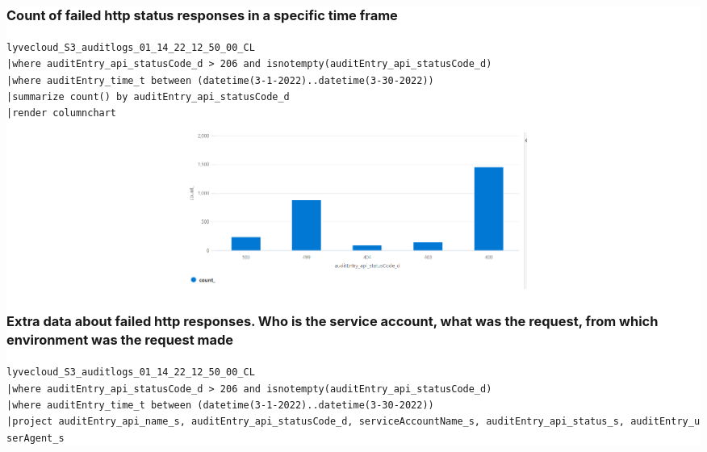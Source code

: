 ### Count of failed http status responses in a specific time frame
```
lyvecloud_S3_auditlogs_01_14_22_12_50_00_CL
|where auditEntry_api_statusCode_d > 206 and isnotempty(auditEntry_api_statusCode_d)
|where auditEntry_time_t between (datetime(3-1-2022)..datetime(3-30-2022))
|summarize count() by auditEntry_api_statusCode_d
|render columnchart 
```

<p align="center">
  <img src="./images/faill-status-chart.png" width="50%" height="50%"><br>
</p>

### Extra data about failed http responses. Who is the service account, what was the request, from which environment was the request made
```
lyvecloud_S3_auditlogs_01_14_22_12_50_00_CL
|where auditEntry_api_statusCode_d > 206 and isnotempty(auditEntry_api_statusCode_d)
|where auditEntry_time_t between (datetime(3-1-2022)..datetime(3-30-2022))
|project auditEntry_api_name_s, auditEntry_api_statusCode_d, serviceAccountName_s, auditEntry_api_status_s, auditEntry_userAgent_s 
```

<p align="center">